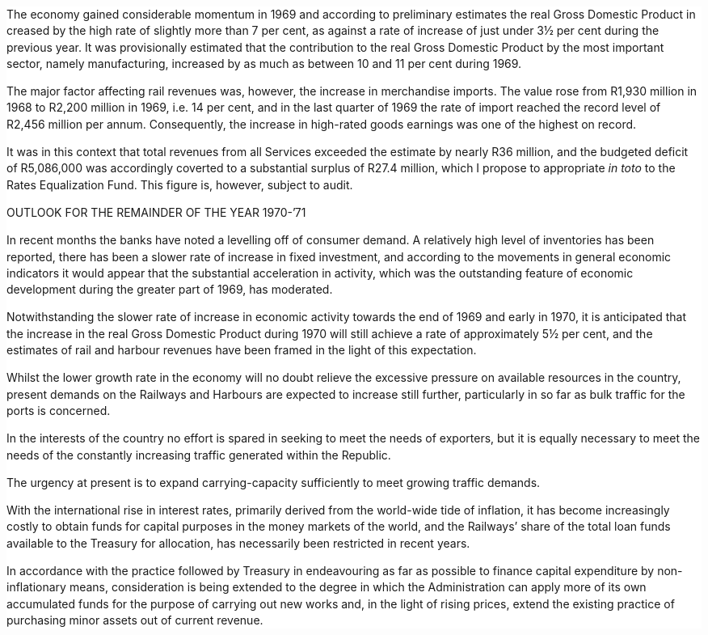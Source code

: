 <p>The economy gained considerable momentum in 1969 and according to preliminary estimates the real Gross Domestic Product in creased by the high rate of slightly more than 7 per cent, as against a rate of increase of just under 3&#x00BD; per cent during the previous year. It was provisionally estimated that the contribution to the real Gross Domestic Product by the most important sector, namely manufacturing, increased by as much as between 10 and 11 per cent during 1969.</p>

<p>The major factor affecting rail revenues was, however, the increase in merchandise imports. The value rose from R1,930 million in 1968 to R2,200 million in 1969, i.e. 14 per cent, and in the last quarter of 1969 the rate of import reached the record level of R2,456 million per annum. Consequently, the increase in high-rated goods earnings was one of the highest on record.</p>

<p>It was in this context that total revenues from all Services exceeded the estimate by nearly R36 million, and the budgeted deficit of R5,086,000 was accordingly coverted to a substantial surplus of R27.4 million, which I propose to appropriate <i>in toto</i> to the Rates Equalization Fund. This figure is, however, subject to audit.</p>

</speech>

</debateSection>

<debateSection name="#outlook_for_the_remainder_of_the_year_1970-71">

<heading>OUTLOOK FOR THE REMAINDER OF THE YEAR 1970-&#x2019;71</heading>

<p>In recent months the banks have noted a levelling off of consumer demand. A relatively high level of inventories has been reported, there has been a slower rate of increase in fixed investment, and according to the movements in general economic indicators it would appear that the substantial acceleration in activity, which was the outstanding feature of economic development during the greater part of 1969, has moderated.</p>

<p>Notwithstanding the slower rate of increase in economic activity towards the end of 1969 and early in 1970, it is anticipated that the increase in the real Gross Domestic Product during 1970 will still achieve a rate of approximately 5&#x00BD; per cent, and the estimates of rail and harbour revenues have been framed in the light of this expectation.</p>

<p>Whilst the lower growth rate in the economy will no doubt relieve the excessive pressure on available resources in the country, present demands on the Railways and Harbours are expected to increase still further, particularly in so far as bulk traffic for the ports is concerned.</p>

<p>In the interests of the country no effort is spared in seeking to meet the needs of exporters, but it is equally necessary to meet the needs of the constantly increasing traffic generated within the Republic.</p>

<p>The urgency at present is to expand carrying-capacity sufficiently to meet growing traffic demands.</p>

<p>With the international rise in interest rates, primarily derived from the world-wide tide of inflation, it has become increasingly costly to obtain funds for capital purposes in the money markets of the world, and the Railways&#x2019; <span class="col_623-624" refersTo="page_0326"/>share of the total loan funds available to the Treasury for allocation, has necessarily been restricted in recent years.</p>

<p>In accordance with the practice followed by Treasury in endeavouring as far as possible to finance capital expenditure by non-inflationary means, consideration is being extended to the degree in which the Administration can apply more of its own accumulated funds for the purpose of carrying out new works and, in the light of rising prices, extend the existing practice of purchasing minor assets out of current revenue.</p>

